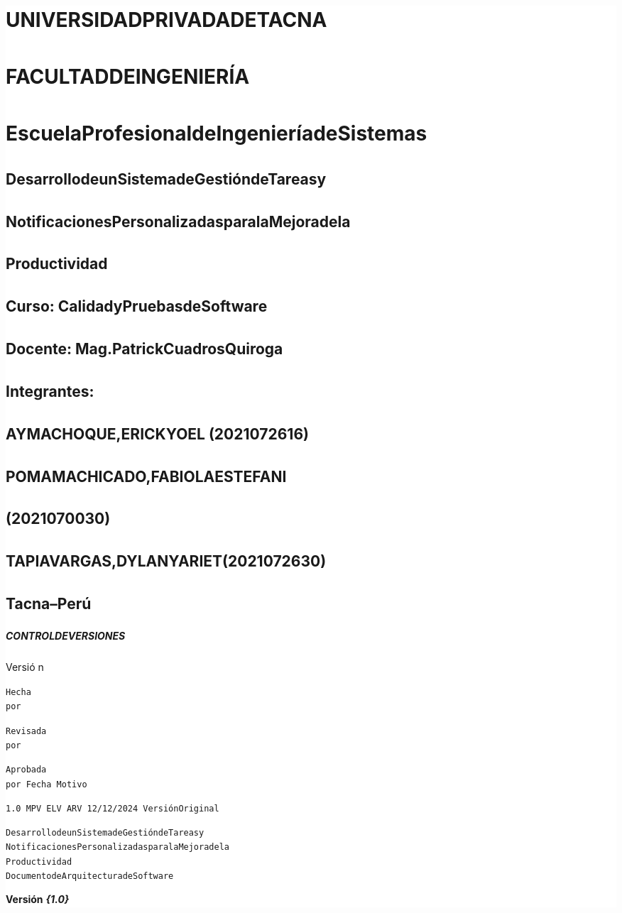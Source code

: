 # UNIVERSIDADPRIVADADETACNA

# FACULTADDEINGENIERÍA

# EscuelaProfesionaldeIngenieríadeSistemas

## DesarrollodeunSistemadeGestióndeTareasy

## NotificacionesPersonalizadasparalaMejoradela

## Productividad

## Curso: CalidadyPruebasdeSoftware

## Docente: Mag.PatrickCuadrosQuiroga

## Integrantes:

## AYMACHOQUE,ERICKYOEL (2021072616)

## POMAMACHICADO,FABIOLAESTEFANI

## (2021070030)

## TAPIAVARGAS,DYLANYARIET(2021072630)

## Tacna–Perú


##### CONTROLDEVERSIONES

Versió
n

```
Hecha
por
```
```
Revisada
por
```
```
Aprobada
por Fecha Motivo
```
```
1.0 MPV ELV ARV 12/12/2024 VersiónOriginal
```
```
DesarrollodeunSistemadeGestióndeTareasy
NotificacionesPersonalizadasparalaMejoradela
Productividad
DocumentodeArquitecturadeSoftware
```
**Versión** **_{1.0}_**